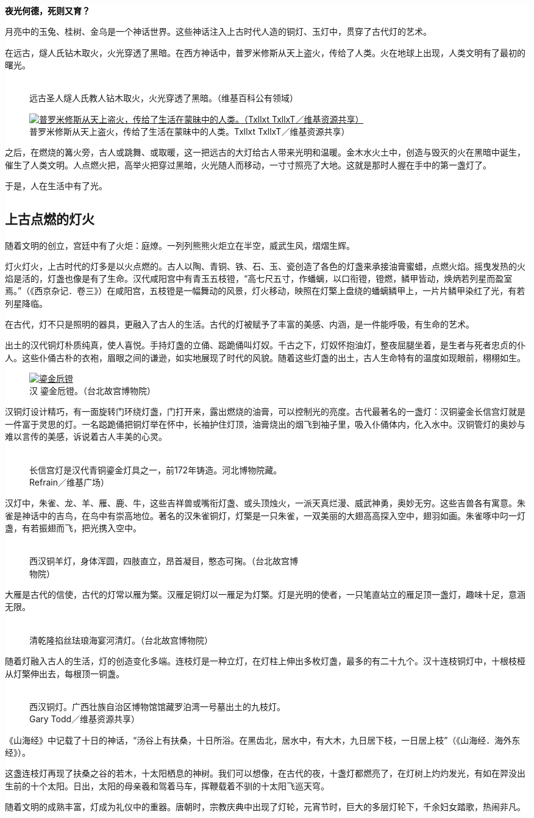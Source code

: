 <p><span style="color: #000000;"><strong>夜光何德，死则又育？</strong></span></p>
<p>月亮中的玉兔、桂树、金乌是一个神话世界。这些神话注入上古时代人造的铜灯、玉灯中，贯穿了古代灯的艺术。</p>
<p>在远古，燧人氏钻木取火，火光穿透了黑暗。在西方神话中，普罗米修斯从天上盗火，传给了人类。火在地球上出现，人类文明有了最初的曙光。</p>
<figure id="attachment_13627237" aria-describedby="caption-attachment-13627237" style="width: 450px" class="wp-caption aligncenter"><a target="_blank" href="https://i.epochtimes.com/assets/uploads/2022/03/id13627237-Suiren.jpg"><img class="size-medium wp-image-13627237" src="https://i.epochtimes.com/assets/uploads/2022/03/id13627237-Suiren-450x701.jpg" alt="" width="450" b="701" /></a><figcaption id="caption-attachment-13627237" class="wp-caption-text">远古圣人燧人氏教人钻木取火，火光穿透了黑暗。（维基百科公有领域）</figcaption></figure>
<figure id="attachment_13627241" aria-describedby="caption-attachment-13627241" style="width: 600px" class="wp-caption aligncenter"><a target="_blank" href="https://i.epochtimes.com/assets/uploads/2022/03/id13627241-Baden_bei_Wien_-_Kurpark_-_Stadtpark_-_Beethoven_Temple_1925-27_by_Wilhelm_Luksch_-_View_Up_on_Ceiling_Fresco_Prometheus_Donation_of_Fire_to_Mankind_I.jpg"><img class="size-large wp-image-13627241" src="https://i.epochtimes.com/assets/uploads/2022/03/id13627241-Baden_bei_Wien_-_Kurpark_-_Stadtpark_-_Beethoven_Temple_1925-27_by_Wilhelm_Luksch_-_View_Up_on_Ceiling_Fresco_Prometheus_Donation_of_Fire_to_Mankind_I-600x400.jpg" alt="普罗米修斯从天上盗火，传给了生活在蒙昧中的人类。（Txllxt TxllxT／维基资源共享）" width="600" b="400" /></a><figcaption id="caption-attachment-13627241" class="wp-caption-text">普罗米修斯从天上盗火，传给了生活在蒙昧中的人类。<ahref="https://commons.wikimedia.org/wiki/File:Baden_bei_Wien_-_Kurpark_-_Stadtpark_-_Beethoven_Temple_1925-27_by_Wilhelm_Luksch_-_View_Up_on_Ceiling_Fresco_%27Prometheus%27_Donation_of_Fire_to_Mankind%27_II.jpg">Txllxt TxllxT</a>／维基资源共享）</figcaption></figure>
<p>之后，在燃烧的篝火旁，古人或跳舞、或取暖，这一把远古的大灯给古人带来光明和温暖。金木水火土中，创造与毁灭的火在黑暗中诞生，催生了人类文明。人点燃火把，高举火把穿过黑暗，火光随人而移动，一寸寸照亮了大地。这就是那时人握在手中的第一盏灯了。</p>
<p>于是，人在生活中有了光。</p>
<h2>上古点燃的灯火</h2>
<p>随着文明的创立，宫廷中有了火炬：庭燎。一列列熊熊火炬立在半空，威武生风，熠熠生辉。</p>
<p>灯火灯火，上古时代的灯多是以火点燃的。古人以陶、青铜、铁、石、玉、瓷创造了各色的灯盏来承接油膏蜜蜡，点燃火焰。摇曳发热的火焰是活的，灯盏也像是有了生命。汉代咸阳宫中有青玉五枝镫，“高七尺五寸，作蟠螭，以口衔镫，镫燃，鳞甲皆动，焕炳若列星而盈室焉。”（《西京杂记．卷三》）在咸阳宫，五枝镫是一幅舞动的风景，灯火移动，映照在灯檠上盘绕的蟠螭鳞甲上，一片片鳞甲染红了光，有若列星降临。</p>
<p>在古代，灯不只是照明的器具，更融入了古人的生活。古代的灯被赋予了丰富的美感、内涵，是一件能呼吸，有生命的艺术。</p>
<p>出土的汉代铜灯朴质纯真，使人喜悦。手持灯盏的立俑、跽跪俑叫灯奴。千古之下，灯奴怀抱油灯，整夜屈腿坐着，是生者与死者忠贞的仆人。这些仆俑古朴的衣袍，眉眼之间的谦逊，如实地展现了时代的风貌。随着这些灯盏的出土，古人生命特有的温度如现眼前，栩栩如生。</p>
<figure id="attachment_13627257" aria-describedby="caption-attachment-13627257" style="width: 450px" class="wp-caption aligncenter"><a target="_blank" href="https://i.epochtimes.com/assets/uploads/2022/03/id13627257-B1A000216N000000000PAB.jpg"><img class="size-medium wp-image-13627257" src="https://i.epochtimes.com/assets/uploads/2022/03/id13627257-B1A000216N000000000PAB-450x299.jpg" alt="鎏金卮镫" width="450" b="299" /></a><figcaption id="caption-attachment-13627257" class="wp-caption-text">汉 鎏金卮镫。（台北故宫博物院）</figcaption></figure>
<p>汉铜灯设计精巧，有一面旋转门环绕灯盏，门打开来，露出燃烧的油膏，可以控制光的亮度。古代最著名的一盏灯：汉铜鎏金长信宫灯就是一件富于灵思的灯。一名跽跪俑把铜灯举在怀中，长袖护住灯顶，油膏烧出的烟飞到袖子里，吸入仆俑体内，化入水中。汉铜管灯的奥妙与难以言传的美感，诉说着古人丰美的心灵。</p>
<figure id="attachment_13627259" aria-describedby="caption-attachment-13627259" style="width: 450px" class="wp-caption aligncenter"><a target="_blank" href="https://i.epochtimes.com/assets/uploads/2022/03/id13627259-ChangXingongdeng.jpg"><img class="size-medium wp-image-13627259" src="https://i.epochtimes.com/assets/uploads/2022/03/id13627259-ChangXingongdeng-450x572.jpg" alt="" width="450" b="572" /></a><figcaption id="caption-attachment-13627259" class="wp-caption-text">长信宫灯是汉代青铜鎏金灯具之一，前172年铸造。河北博物院藏。<ahref="https://commons.wikimedia.org/wiki/File:ChangXingongdeng.jpg">Refrain</a>／维基广场）</figcaption></figure>
<p>汉灯中，朱雀、龙、羊、雁、鹿、牛，这些吉祥兽或嘴衔灯盏、或头顶烛火，一派天真烂漫、威武神勇，奥妙无穷。这些吉兽各有寓意。朱雀是神话中的吉鸟，在鸟中有崇高地位。著名的汉朱雀铜灯，灯檠是一只朱雀，一双美丽的大翅高高探入空中，翅羽如画。朱雀啄中叼一灯盏，有若振翅而飞，把光携入空中。</p>
<figure id="attachment_13627260" aria-describedby="caption-attachment-13627260" style="width: 450px" class="wp-caption aligncenter"><a target="_blank" href="https://i.epochtimes.com/assets/uploads/2022/03/id13627260-101341024_120.jpg"><img class="size-medium wp-image-13627260" src="https://i.epochtimes.com/assets/uploads/2022/03/id13627260-101341024_120-450x561.jpg" alt="" width="450" b="561" /></a><figcaption id="caption-attachment-13627260" class="wp-caption-text">西汉铜羊灯，身体浑圆，四肢直立，昂首凝目，憨态可掬。（台北故宫博物院）</figcaption></figure>
<p>大雁是古代的信使，古代的灯常以雁为檠。汉雁足铜灯以一雁足为灯檠。灯是光明的使者，一只笔直站立的雁足顶一盏灯，趣味十足，意涵无限。</p>
<figure id="attachment_13627264" aria-describedby="caption-attachment-13627264" style="width: 450px" class="wp-caption aligncenter"><a target="_blank" href="https://i.epochtimes.com/assets/uploads/2022/03/id13627264-C1E000050N000000000PAB.jpg"><img class="size-medium wp-image-13627264" src="https://i.epochtimes.com/assets/uploads/2022/03/id13627264-C1E000050N000000000PAB-450x600.jpg" alt="" width="450" b="600" /></a><figcaption id="caption-attachment-13627264" class="wp-caption-text">清乾隆掐丝珐琅海宴河清灯。（台北故宫博物院）</figcaption></figure>
<p>随着灯融入古人的生活，灯的创造变化多端。连枝灯是一种立灯，在灯柱上伸出多枚灯盏，最多的有二十九个。汉十连枝铜灯中，十根枝桠从灯檠伸出去，每根顶一铜盏。</p>
<figure id="attachment_13627266" aria-describedby="caption-attachment-13627266" style="width: 450px" class="wp-caption aligncenter"><a target="_blank" href="https://i.epochtimes.com/assets/uploads/2022/03/id13627266-Western_Han_Bronze_Lamp.jpg"><img class="size-medium wp-image-13627266" src="https://i.epochtimes.com/assets/uploads/2022/03/id13627266-Western_Han_Bronze_Lamp-450x675.jpg" alt="" width="450" b="675" /></a><figcaption id="caption-attachment-13627266" class="wp-caption-text">西汉铜灯。广西壮族自治区博物馆馆藏罗泊湾一号墓出土的九枝灯。<ahref="https://zh.wikipedia.org/wiki/File:Western_Han_Bronze_Lamp.jpg">Gary Todd</a>／维基资源共享）</figcaption></figure>
<p>《山海经》中记载了十日的神话，“汤谷上有扶桑，十日所浴。在黑齿北，居水中，有大木，九日居下枝，一日居上枝”（《山海经．海外东经》）。</p>
<p>这盏连枝灯再现了扶桑之谷的若木，十太阳栖息的神树。我们可以想像，在古代的夜，十盏灯都燃亮了，在灯树上灼灼发光，有如在羿没出生前的十个太阳。日出，太阳的母亲羲和驾着马车，挥鞭载着不驯的十太阳飞巡天穹。</p>
<p>随着文明的成熟丰富，灯成为礼仪中的重器。唐朝时，宗教庆典中出现了灯轮，元宵节时，巨大的多层灯轮下，千余妇女踏歌，热闹非凡。</p>